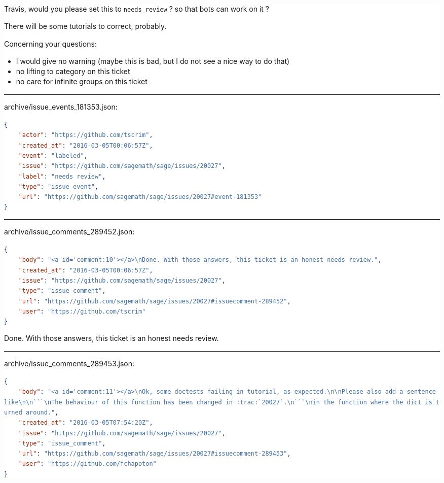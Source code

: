 
<a id='comment:9'></a>
Travis, would you please set this to `needs_review` ? so that bots can work on it ?

There will be some tutorials to correct, probably.

Concerning your questions:

- I would give no warning (maybe this is bad, but I do not see a nice way to do that) 
- no lifting to category on this ticket
- no care for infinite groups on this ticket



---

archive/issue_events_181353.json:
```json
{
    "actor": "https://github.com/tscrim",
    "created_at": "2016-03-05T00:06:57Z",
    "event": "labeled",
    "issue": "https://github.com/sagemath/sage/issues/20027",
    "label": "needs review",
    "type": "issue_event",
    "url": "https://github.com/sagemath/sage/issues/20027#event-181353"
}
```



---

archive/issue_comments_289452.json:
```json
{
    "body": "<a id='comment:10'></a>\nDone. With those answers, this ticket is an honest needs review.",
    "created_at": "2016-03-05T00:06:57Z",
    "issue": "https://github.com/sagemath/sage/issues/20027",
    "type": "issue_comment",
    "url": "https://github.com/sagemath/sage/issues/20027#issuecomment-289452",
    "user": "https://github.com/tscrim"
}
```

<a id='comment:10'></a>
Done. With those answers, this ticket is an honest needs review.



---

archive/issue_comments_289453.json:
```json
{
    "body": "<a id='comment:11'></a>\nOk, some doctests failing in tutorial, as expected.\n\nPlease also add a sentence like\n\n```\nThe behaviour of this function has been changed in :trac:`20027`.\n```\nin the function where the dict is turned around.",
    "created_at": "2016-03-05T07:54:20Z",
    "issue": "https://github.com/sagemath/sage/issues/20027",
    "type": "issue_comment",
    "url": "https://github.com/sagemath/sage/issues/20027#issuecomment-289453",
    "user": "https://github.com/fchapoton"
}
```
